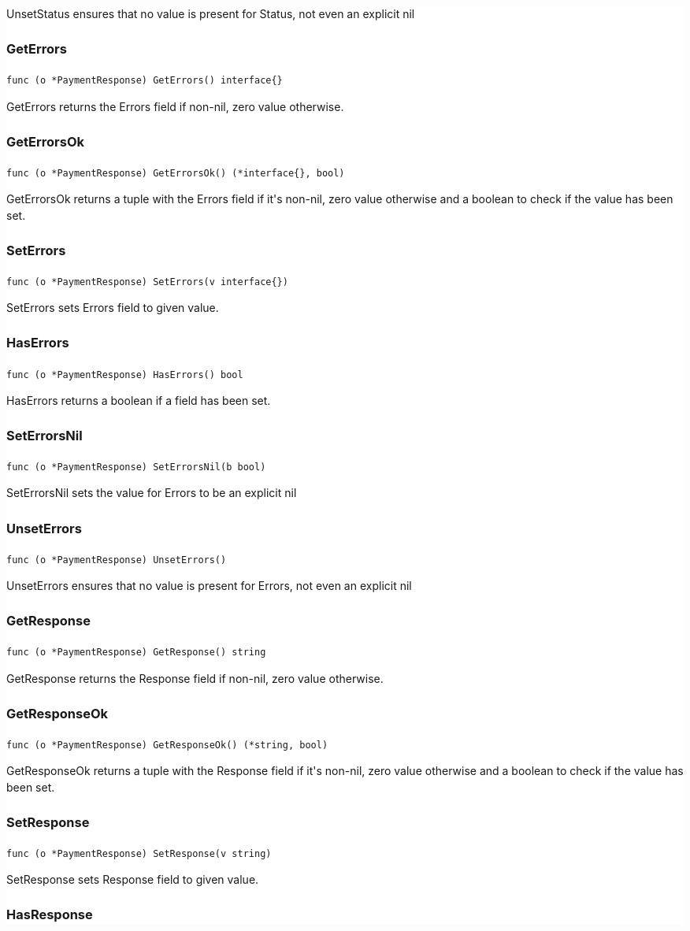 UnsetStatus ensures that no value is present for Status, not even an explicit nil
### GetErrors

`func (o *PaymentResponse) GetErrors() interface{}`

GetErrors returns the Errors field if non-nil, zero value otherwise.

### GetErrorsOk

`func (o *PaymentResponse) GetErrorsOk() (*interface{}, bool)`

GetErrorsOk returns a tuple with the Errors field if it's non-nil, zero value otherwise
and a boolean to check if the value has been set.

### SetErrors

`func (o *PaymentResponse) SetErrors(v interface{})`

SetErrors sets Errors field to given value.

### HasErrors

`func (o *PaymentResponse) HasErrors() bool`

HasErrors returns a boolean if a field has been set.

### SetErrorsNil

`func (o *PaymentResponse) SetErrorsNil(b bool)`

 SetErrorsNil sets the value for Errors to be an explicit nil

### UnsetErrors
`func (o *PaymentResponse) UnsetErrors()`

UnsetErrors ensures that no value is present for Errors, not even an explicit nil
### GetResponse

`func (o *PaymentResponse) GetResponse() string`

GetResponse returns the Response field if non-nil, zero value otherwise.

### GetResponseOk

`func (o *PaymentResponse) GetResponseOk() (*string, bool)`

GetResponseOk returns a tuple with the Response field if it's non-nil, zero value otherwise
and a boolean to check if the value has been set.

### SetResponse

`func (o *PaymentResponse) SetResponse(v string)`

SetResponse sets Response field to given value.

### HasResponse
